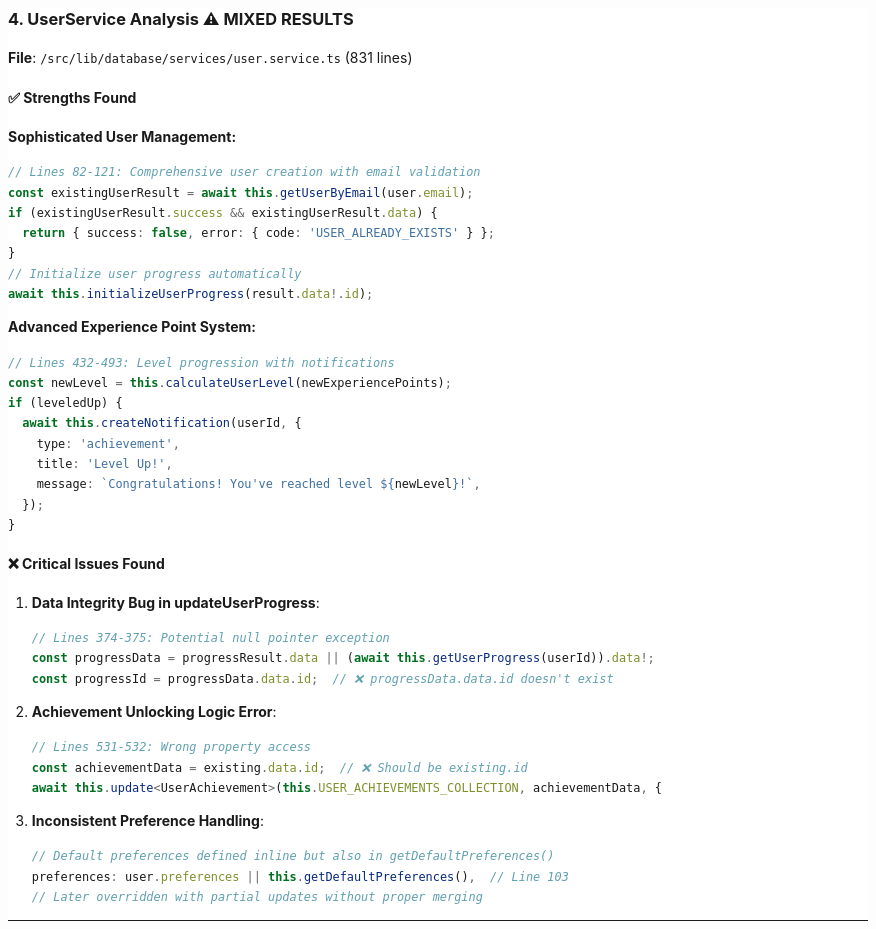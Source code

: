 
### 4. UserService Analysis ⚠️ **MIXED RESULTS**

**File**: `/src/lib/database/services/user.service.ts` (831 lines)

#### ✅ **Strengths Found**

**Sophisticated User Management:**
```typescript
// Lines 82-121: Comprehensive user creation with email validation
const existingUserResult = await this.getUserByEmail(user.email);
if (existingUserResult.success && existingUserResult.data) {
  return { success: false, error: { code: 'USER_ALREADY_EXISTS' } };
}
// Initialize user progress automatically
await this.initializeUserProgress(result.data!.id);
```

**Advanced Experience Point System:**
```typescript
// Lines 432-493: Level progression with notifications
const newLevel = this.calculateUserLevel(newExperiencePoints);
if (leveledUp) {
  await this.createNotification(userId, {
    type: 'achievement',
    title: 'Level Up!',
    message: `Congratulations! You've reached level ${newLevel}!`,
  });
}
```

#### ❌ **Critical Issues Found**

1. **Data Integrity Bug in updateUserProgress**:
   ```typescript
   // Lines 374-375: Potential null pointer exception
   const progressData = progressResult.data || (await this.getUserProgress(userId)).data!;
   const progressId = progressData.data.id;  // ❌ progressData.data.id doesn't exist
   ```

2. **Achievement Unlocking Logic Error**:
   ```typescript
   // Lines 531-532: Wrong property access
   const achievementData = existing.data.id;  // ❌ Should be existing.id
   await this.update<UserAchievement>(this.USER_ACHIEVEMENTS_COLLECTION, achievementData, {
   ```

3. **Inconsistent Preference Handling**:
   ```typescript
   // Default preferences defined inline but also in getDefaultPreferences()
   preferences: user.preferences || this.getDefaultPreferences(),  // Line 103
   // Later overridden with partial updates without proper merging
   ```

---
